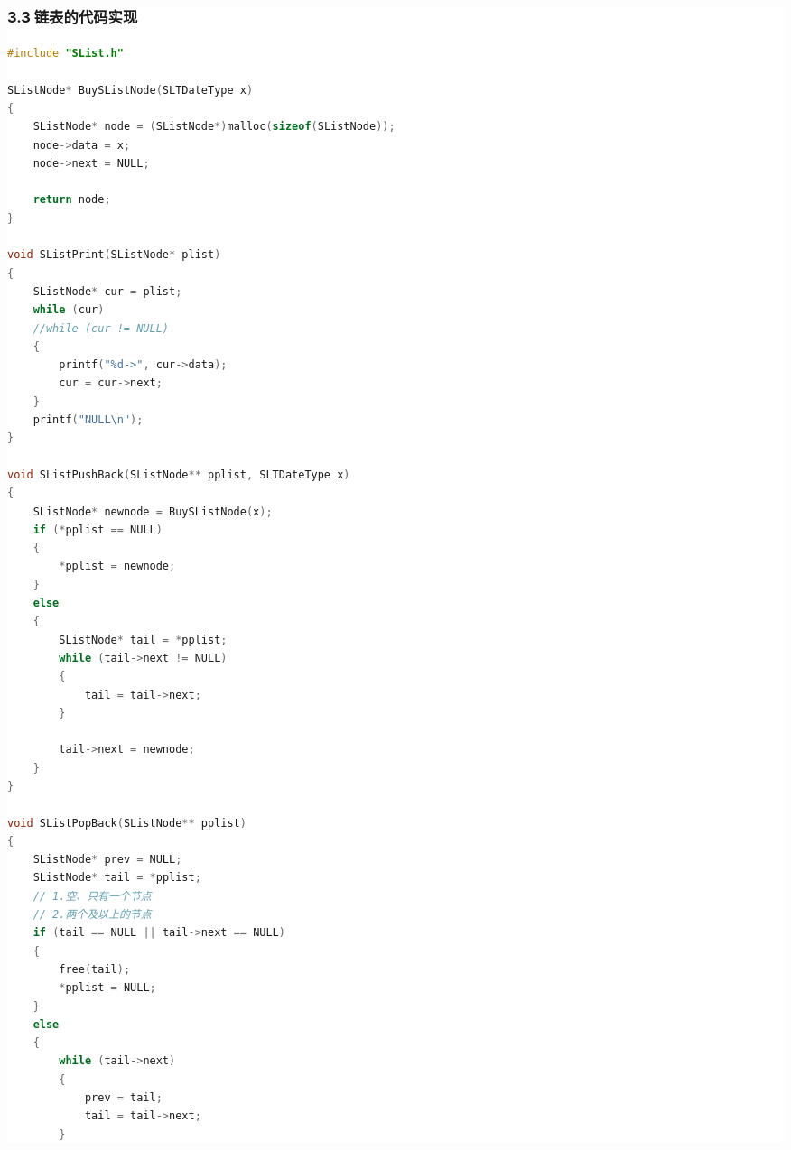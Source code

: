 ### 3.3 链表的代码实现

```cpp
#include "SList.h"

SListNode* BuySListNode(SLTDateType x)
{
	SListNode* node = (SListNode*)malloc(sizeof(SListNode));
	node->data = x;
	node->next = NULL;
 
	return node;
}
 
void SListPrint(SListNode* plist)
{
	SListNode* cur = plist;
	while (cur)
	//while (cur != NULL)
	{
		printf("%d->", cur->data);
		cur = cur->next;
	}
	printf("NULL\n");
}
 
void SListPushBack(SListNode** pplist, SLTDateType x)
{
	SListNode* newnode = BuySListNode(x);
	if (*pplist == NULL)
	{
		*pplist = newnode;
	}
	else
	{
		SListNode* tail = *pplist;
		while (tail->next != NULL)
		{
			tail = tail->next;
		}
 
		tail->next = newnode;
	}
}
 
void SListPopBack(SListNode** pplist)
{
	SListNode* prev = NULL;
	SListNode* tail = *pplist;
	// 1.空、只有一个节点
	// 2.两个及以上的节点
	if (tail == NULL || tail->next == NULL)
	{
		free(tail);
		*pplist = NULL;
	}
	else
	{
		while (tail->next)
		{
			prev = tail;
			tail = tail->next;
		}
```